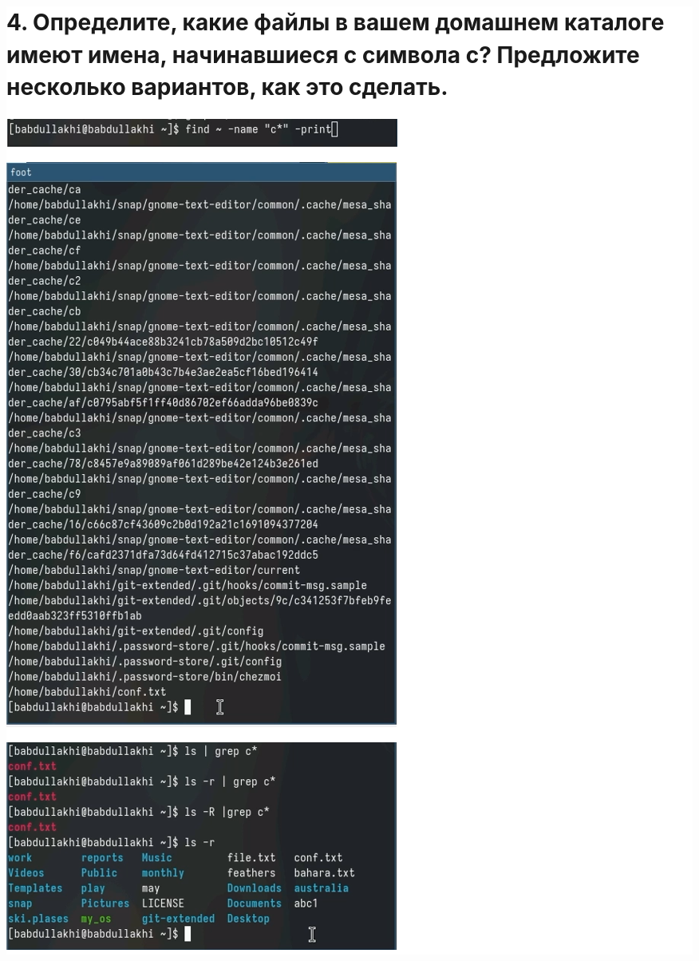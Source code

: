 # 4. Определите, какие файлы в вашем домашнем каталоге имеют имена, начинавшиеся с символа c? Предложите несколько вариантов, как это сделать.

![](./image/4.PNG)

![](./image/4,1.PNG)

![](./image/4,2.PNG)
